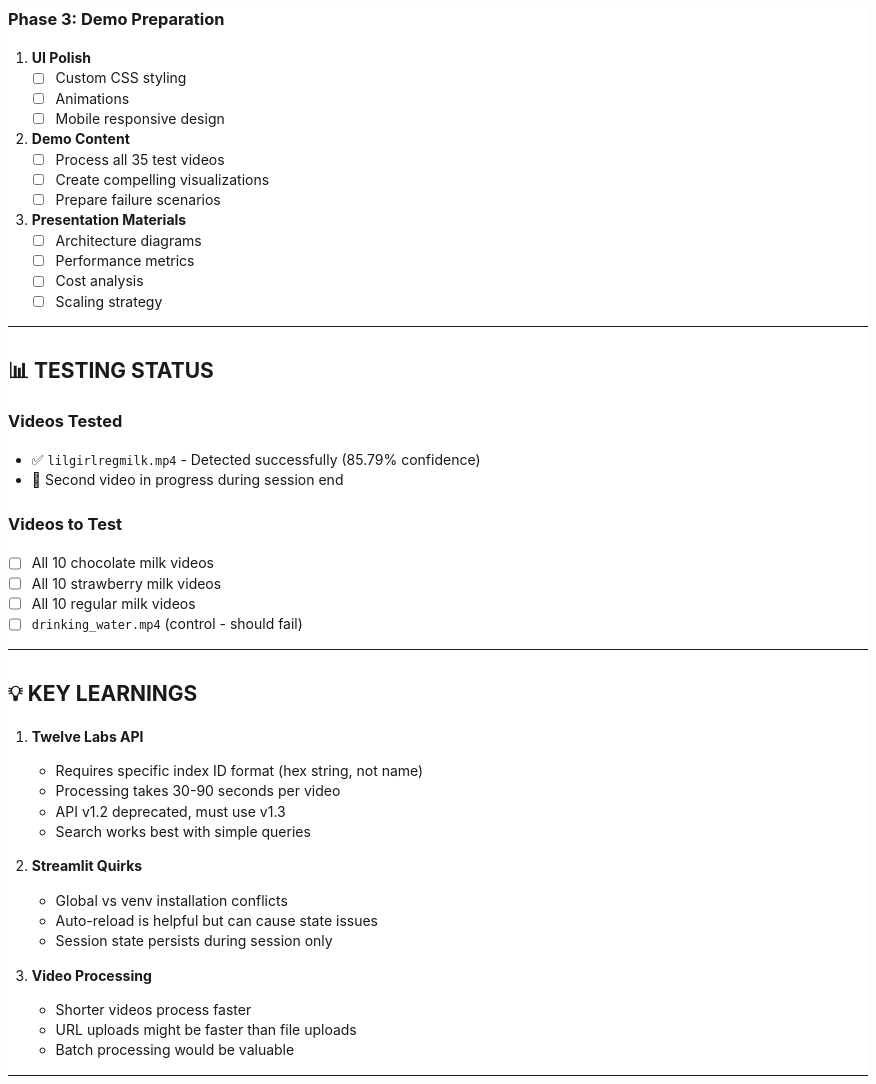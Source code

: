 ### Phase 3: Demo Preparation
1. **UI Polish**
   - [ ] Custom CSS styling
   - [ ] Animations
   - [ ] Mobile responsive design

2. **Demo Content**
   - [ ] Process all 35 test videos
   - [ ] Create compelling visualizations
   - [ ] Prepare failure scenarios

3. **Presentation Materials**
   - [ ] Architecture diagrams
   - [ ] Performance metrics
   - [ ] Cost analysis
   - [ ] Scaling strategy

---

## 📊 TESTING STATUS

### Videos Tested
- ✅ `lilgirlregmilk.mp4` - Detected successfully (85.79% confidence)
- 🔄 Second video in progress during session end

### Videos to Test
- [ ] All 10 chocolate milk videos
- [ ] All 10 strawberry milk videos  
- [ ] All 10 regular milk videos
- [ ] `drinking_water.mp4` (control - should fail)

---

## 💡 KEY LEARNINGS

1. **Twelve Labs API**
   - Requires specific index ID format (hex string, not name)
   - Processing takes 30-90 seconds per video
   - API v1.2 deprecated, must use v1.3
   - Search works best with simple queries

2. **Streamlit Quirks**
   - Global vs venv installation conflicts
   - Auto-reload is helpful but can cause state issues
   - Session state persists during session only

3. **Video Processing**
   - Shorter videos process faster
   - URL uploads might be faster than file uploads
   - Batch processing would be valuable

---

